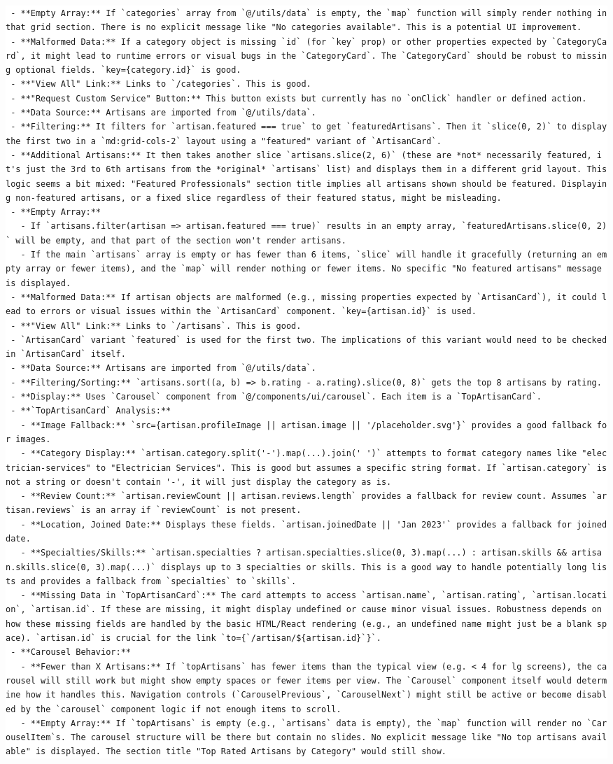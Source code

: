      - **Empty Array:** If `categories` array from `@/utils/data` is empty, the `map` function will simply render nothing in that grid section. There is no explicit message like "No categories available". This is a potential UI improvement.
     - **Malformed Data:** If a category object is missing `id` (for `key` prop) or other properties expected by `CategoryCard`, it might lead to runtime errors or visual bugs in the `CategoryCard`. The `CategoryCard` should be robust to missing optional fields. `key={category.id}` is good.
     - **"View All" Link:** Links to `/categories`. This is good.
     - **"Request Custom Service" Button:** This button exists but currently has no `onClick` handler or defined action.
     - **Data Source:** Artisans are imported from `@/utils/data`.
     - **Filtering:** It filters for `artisan.featured === true` to get `featuredArtisans`. Then it `slice(0, 2)` to display the first two in a `md:grid-cols-2` layout using a "featured" variant of `ArtisanCard`.
     - **Additional Artisans:** It then takes another slice `artisans.slice(2, 6)` (these are *not* necessarily featured, it's just the 3rd to 6th artisans from the *original* `artisans` list) and displays them in a different grid layout. This logic seems a bit mixed: "Featured Professionals" section title implies all artisans shown should be featured. Displaying non-featured artisans, or a fixed slice regardless of their featured status, might be misleading.
     - **Empty Array:**
       - If `artisans.filter(artisan => artisan.featured === true)` results in an empty array, `featuredArtisans.slice(0, 2)` will be empty, and that part of the section won't render artisans.
       - If the main `artisans` array is empty or has fewer than 6 items, `slice` will handle it gracefully (returning an empty array or fewer items), and the `map` will render nothing or fewer items. No specific "No featured artisans" message is displayed.
     - **Malformed Data:** If artisan objects are malformed (e.g., missing properties expected by `ArtisanCard`), it could lead to errors or visual issues within the `ArtisanCard` component. `key={artisan.id}` is used.
     - **"View All" Link:** Links to `/artisans`. This is good.
     - `ArtisanCard` variant `featured` is used for the first two. The implications of this variant would need to be checked in `ArtisanCard` itself.
     - **Data Source:** Artisans are imported from `@/utils/data`.
     - **Filtering/Sorting:** `artisans.sort((a, b) => b.rating - a.rating).slice(0, 8)` gets the top 8 artisans by rating.
     - **Display:** Uses `Carousel` component from `@/components/ui/carousel`. Each item is a `TopArtisanCard`.
     - **`TopArtisanCard` Analysis:**
       - **Image Fallback:** `src={artisan.profileImage || artisan.image || '/placeholder.svg'}` provides a good fallback for images.
       - **Category Display:** `artisan.category.split('-').map(...).join(' ')` attempts to format category names like "electrician-services" to "Electrician Services". This is good but assumes a specific string format. If `artisan.category` is not a string or doesn't contain '-', it will just display the category as is.
       - **Review Count:** `artisan.reviewCount || artisan.reviews.length` provides a fallback for review count. Assumes `artisan.reviews` is an array if `reviewCount` is not present.
       - **Location, Joined Date:** Displays these fields. `artisan.joinedDate || 'Jan 2023'` provides a fallback for joined date.
       - **Specialties/Skills:** `artisan.specialties ? artisan.specialties.slice(0, 3).map(...) : artisan.skills && artisan.skills.slice(0, 3).map(...)` displays up to 3 specialties or skills. This is a good way to handle potentially long lists and provides a fallback from `specialties` to `skills`.
       - **Missing Data in `TopArtisanCard`:** The card attempts to access `artisan.name`, `artisan.rating`, `artisan.location`, `artisan.id`. If these are missing, it might display undefined or cause minor visual issues. Robustness depends on how these missing fields are handled by the basic HTML/React rendering (e.g., an undefined name might just be a blank space). `artisan.id` is crucial for the link `to={`/artisan/${artisan.id}`}`.
     - **Carousel Behavior:**
       - **Fewer than X Artisans:** If `topArtisans` has fewer items than the typical view (e.g. < 4 for lg screens), the carousel will still work but might show empty spaces or fewer items per view. The `Carousel` component itself would determine how it handles this. Navigation controls (`CarouselPrevious`, `CarouselNext`) might still be active or become disabled by the `carousel` component logic if not enough items to scroll.
       - **Empty Array:** If `topArtisans` is empty (e.g., `artisans` data is empty), the `map` function will render no `CarouselItem`s. The carousel structure will be there but contain no slides. No explicit message like "No top artisans available" is displayed. The section title "Top Rated Artisans by Category" would still show.